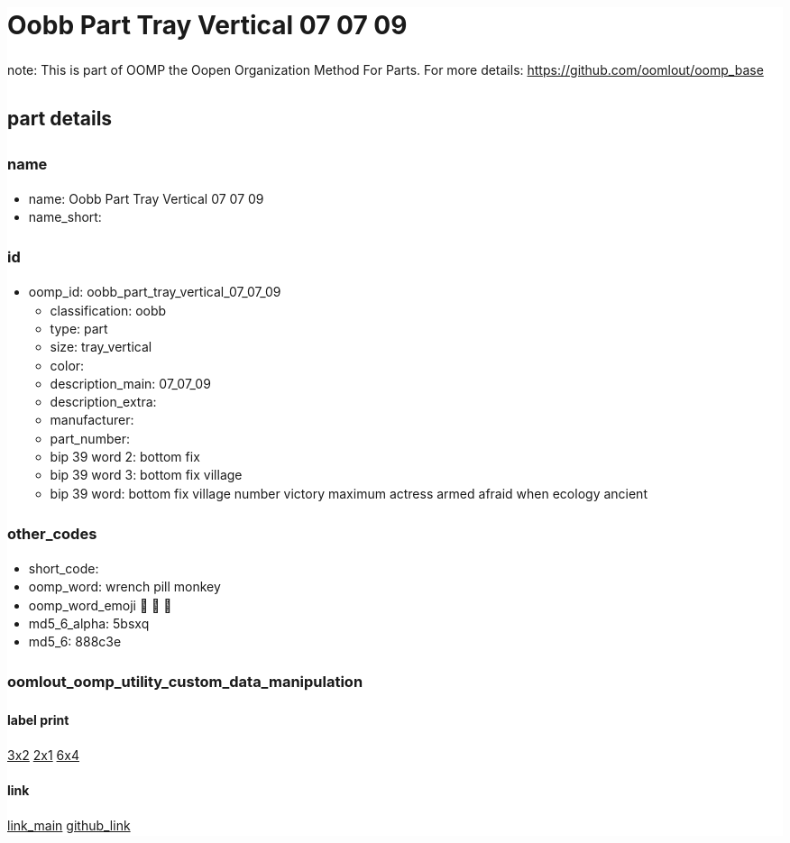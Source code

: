 # Oobb Part Tray Vertical 07 07 09  

note: This is part of OOMP the Oopen Organization Method For Parts. For more details: https://github.com/oomlout/oomp_base

##  part details





### name
* name: Oobb Part Tray Vertical 07 07 09
* name_short: 
### id
* oomp_id: oobb_part_tray_vertical_07_07_09
  * classification: oobb
  * type: part
  * size: tray_vertical
  * color: 
  * description_main: 07_07_09
  * description_extra: 
  * manufacturer: 
  * part_number: 
  * bip 39 word 2: bottom fix
  * bip 39 word 3: bottom fix village
  * bip 39 word: bottom fix village number victory maximum actress armed afraid when ecology ancient

### other_codes
* short_code: 
* oomp_word: wrench pill monkey
* oomp_word_emoji :wrench: :pill: :monkey:
* md5_6_alpha: 5bsxq
* md5_6: 888c3e






### oomlout_oomp_utility_custom_data_manipulation
#### label print
[3x2](http://192.168.1.245:1112/?label=oomp%205bsxq)
[2x1](http://192.168.1.242:1112/?label=oomp%205bsxq)
[6x4](http://192.168.1.55:1112/?label=oomp%205bsxq)    

#### link

[link_main](https://github.com/oomlout/oomlout_oomp_current_version_messy/tree/main/parts/oobb_part_tray_vertical_07_07_09) [github_link](https://github.com/oomlout/oomlout_oomp_part_src/tree/main/parts/oobb_part_tray_vertical_07_07_09)                             
